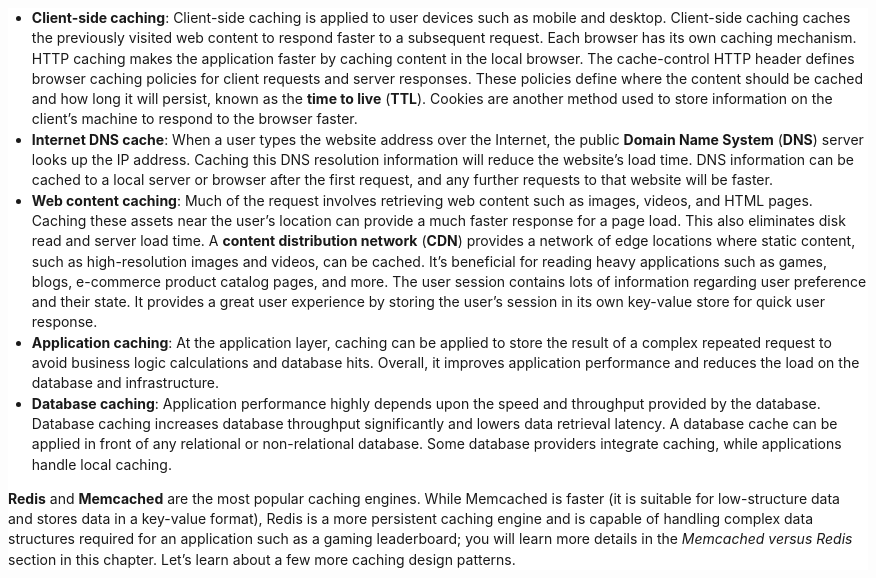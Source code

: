 - **Client-side caching**: Client-side caching is applied to user devices such as mobile and desktop. Client-side
  caching caches the previously visited web content to respond faster to a subsequent request. Each browser has its own
  caching mechanism. HTTP caching makes the application faster by caching content in the local browser. The cache-control
  HTTP header defines browser caching policies for client requests and server responses. These policies define where the
  content should be cached and how long it will persist, known as the **time to live** (**TTL**). Cookies are another
  method used to store information on the client’s machine to respond to the browser faster.
- **Internet DNS cache**: When a user types the website address over the Internet, the public **Domain Name System**
  (**DNS**) server looks up the IP address. Caching this DNS resolution information will reduce the website’s load time.
  DNS information can be cached to a local server or browser after the first request, and any further requests to that
  website will be faster.
- **Web content caching**: Much of the request involves retrieving web content such as images, videos, and HTML pages.
  Caching these assets near the user’s location can provide a much faster response for a page load. This also eliminates
  disk read and server load time. A **content distribution network** (**CDN**) provides a network of edge locations where
  static content, such as high-resolution images and videos, can be cached. It’s beneficial for reading heavy applications
  such as games, blogs, e-commerce product catalog pages, and more. The user session contains lots of information
  regarding user preference and their state. It provides a great user experience by storing the user’s session in its own
  key-value store for quick user response.
- **Application caching**: At the application layer, caching can be applied to store the result of a complex repeated
  request to avoid business logic calculations and database hits. Overall, it improves application performance and reduces
  the load on the database and infrastructure.
- **Database caching**: Application performance highly depends upon the speed and throughput provided by the database.
  Database caching increases database throughput significantly and lowers data retrieval latency. A database cache can be
  applied in front of any relational or non-relational database. Some database providers integrate caching, while
  applications handle local caching.

**Redis** and **Memcached** are the most popular caching engines. While Memcached is faster (it is suitable for
low-structure data and stores data in a key-value format), Redis is a more persistent caching engine and is capable of
handling complex data structures required for an application such as a gaming leaderboard; you will learn more details
in the _Memcached versus Redis_ section in this chapter. Let’s learn about a few more caching design patterns.
